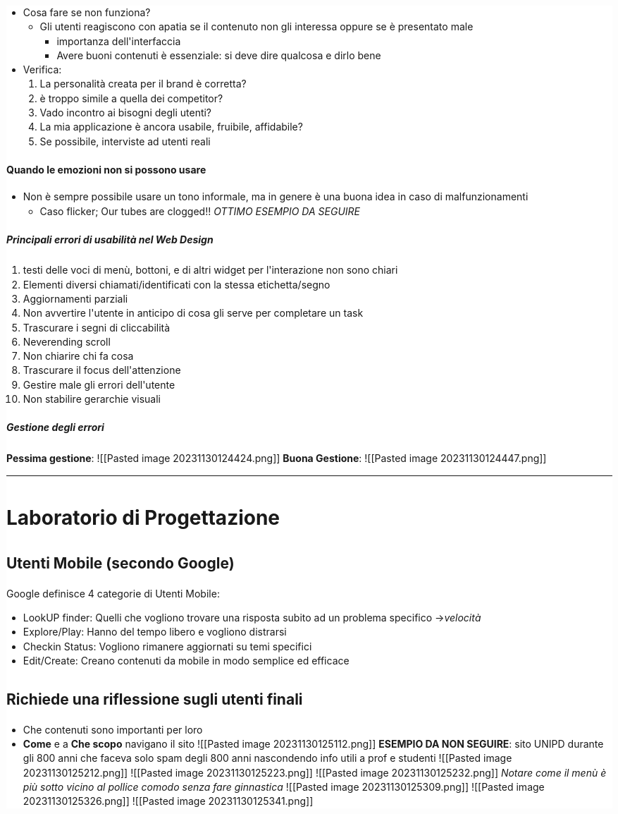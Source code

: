 - Cosa fare se non funziona?
	- Gli utenti reagiscono con apatia se il contenuto non gli interessa oppure se è presentato male
		- importanza dell'interfaccia
		- Avere buoni contenuti è essenziale: si deve dire qualcosa e dirlo bene
- Verifica:
	1. La personalità creata per il brand è corretta?
	2.  è troppo simile a quella dei competitor?
	3. Vado incontro ai bisogni degli utenti?
	4. La mia applicazione è ancora usabile, fruibile, affidabile?
	5. Se possibile, interviste ad utenti reali
#### Quando le emozioni non si possono usare
- Non è sempre possibile usare un tono informale, ma in genere è una buona idea in caso di malfunzionamenti
	- Caso flicker; Our tubes are clogged!! *OTTIMO ESEMPIO DA SEGUIRE*
##### Principali errori di usabilità nel Web Design
1. testi delle voci di menù, bottoni, e di altri widget per l'interazione non sono chiari
2. Elementi diversi chiamati/identificati con la stessa etichetta/segno
3. Aggiornamenti parziali
4. Non avvertire l'utente in anticipo di cosa gli serve per completare un task
5. Trascurare i segni di cliccabilità
6. Neverending scroll
7. Non chiarire chi fa cosa
8. Trascurare il focus dell'attenzione
9. Gestire male gli errori dell'utente
10. Non stabilire gerarchie visuali
##### Gestione degli errori
**Pessima gestione**:
![[Pasted image 20231130124424.png]]
**Buona Gestione**:
![[Pasted image 20231130124447.png]]

---
# Laboratorio di Progettazione
## Utenti Mobile (secondo Google)
Google definisce 4 categorie di Utenti Mobile:
- LookUP finder: Quelli che vogliono trovare una risposta subito ad un problema specifico              ->*velocità*
- Explore/Play: Hanno del tempo libero e vogliono distrarsi
- Checkin Status: Vogliono rimanere aggiornati su temi specifici
- Edit/Create: Creano contenuti da mobile in modo semplice ed efficace
## Richiede una riflessione sugli utenti finali
- Che contenuti sono importanti per loro
- **Come** e a **Che scopo** navigano il sito
![[Pasted image 20231130125112.png]]
**ESEMPIO DA NON SEGUIRE**: sito UNIPD durante gli 800 anni che faceva solo spam degli 800 anni nascondendo info utili a prof e studenti
![[Pasted image 20231130125212.png]]
![[Pasted image 20231130125223.png]]
![[Pasted image 20231130125232.png]]
*Notare come il menù è più sotto vicino al pollice comodo senza fare ginnastica*
![[Pasted image 20231130125309.png]]
![[Pasted image 20231130125326.png]]
![[Pasted image 20231130125341.png]]
